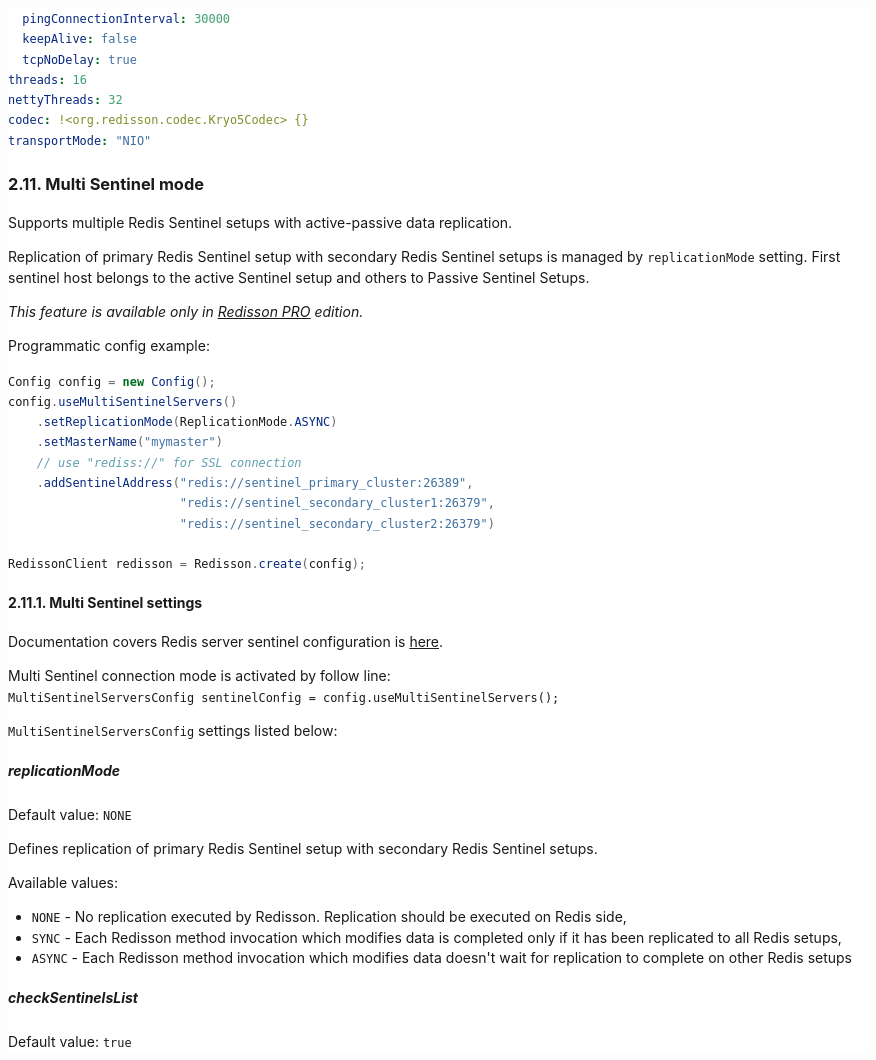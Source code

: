 ```yaml
  pingConnectionInterval: 30000
  keepAlive: false
  tcpNoDelay: true
threads: 16
nettyThreads: 32
codec: !<org.redisson.codec.Kryo5Codec> {}
transportMode: "NIO"
```

### 2.11. Multi Sentinel mode
Supports multiple Redis Sentinel setups with active-passive data replication.

Replication of primary Redis Sentinel setup with secondary Redis Sentinel setups is managed by `replicationMode` setting. First sentinel host belongs to the active Sentinel setup and others to Passive Sentinel Setups.

_This feature is available only in [Redisson PRO](https://redisson.pro) edition._

Programmatic config example:
```java
Config config = new Config();
config.useMultiSentinelServers()
    .setReplicationMode(ReplicationMode.ASYNC)
    .setMasterName("mymaster")
    // use "rediss://" for SSL connection
    .addSentinelAddress("redis://sentinel_primary_cluster:26389", 
                        "redis://sentinel_secondary_cluster1:26379", 
                        "redis://sentinel_secondary_cluster2:26379")

RedissonClient redisson = Redisson.create(config);
```
#### 2.11.1. Multi Sentinel settings

Documentation covers Redis server sentinel configuration is [here](https://redis.io/topics/sentinel).

Multi Sentinel connection mode is activated by follow line:  
`MultiSentinelServersConfig sentinelConfig = config.useMultiSentinelServers();`

`MultiSentinelServersConfig` settings listed below:

##### replicationMode
Default value: `NONE`

Defines replication of primary Redis Sentinel setup with secondary Redis Sentinel setups.

Available values:
* `NONE` - No replication executed by Redisson. Replication should be executed on Redis side,
* `SYNC` - Each Redisson method invocation which modifies data is completed only if it has been replicated to all Redis setups,
* `ASYNC` - Each Redisson method invocation which modifies data doesn't wait for replication to complete on other Redis setups

##### checkSentinelsList
Default value: `true`
